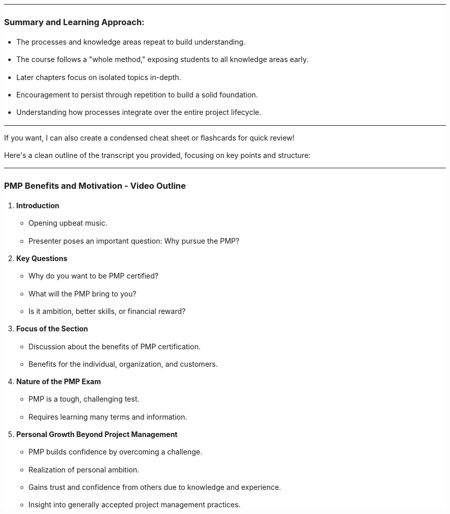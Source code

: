 
---

### Summary and Learning Approach:

- The processes and knowledge areas repeat to build understanding.
    
- The course follows a "whole method," exposing students to all knowledge areas early.
    
- Later chapters focus on isolated topics in-depth.
    
- Encouragement to persist through repetition to build a solid foundation.
    
- Understanding how processes integrate over the entire project lifecycle.
    

---

If you want, I can also create a condensed cheat sheet or flashcards for quick review!




Here's a clean outline of the transcript you provided, focusing on key points and structure:

---

### PMP Benefits and Motivation - Video Outline

1. **Introduction**
    
    - Opening upbeat music.
        
    - Presenter poses an important question: Why pursue the PMP?
        
2. **Key Questions**
    
    - Why do you want to be PMP certified?
        
    - What will the PMP bring to you?
        
    - Is it ambition, better skills, or financial reward?
        
3. **Focus of the Section**
    
    - Discussion about the benefits of PMP certification.
        
    - Benefits for the individual, organization, and customers.
        
4. **Nature of the PMP Exam**
    
    - PMP is a tough, challenging test.
        
    - Requires learning many terms and information.
        
5. **Personal Growth Beyond Project Management**
    
    - PMP builds confidence by overcoming a challenge.
        
    - Realization of personal ambition.
        
    - Gains trust and confidence from others due to knowledge and experience.
        
    - Insight into generally accepted project management practices.
        